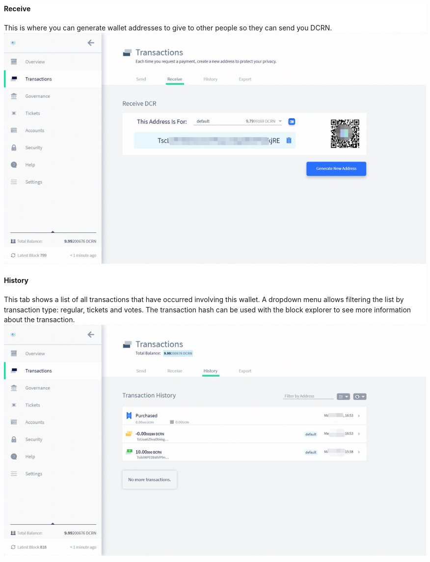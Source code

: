 #### Receive
This is where you can generate wallet addresses to give to other people so they can send you DCRN. 
![](./images/using_transactions_receive.jpg)

#### History
This tab shows a list of all transactions that have occurred involving this wallet. A dropdown menu allows filtering the list by transaction type: regular, tickets and votes. The transaction hash can be used with the block explorer to see more information about the transaction.
![](./images/using_transactions_history.jpg)
